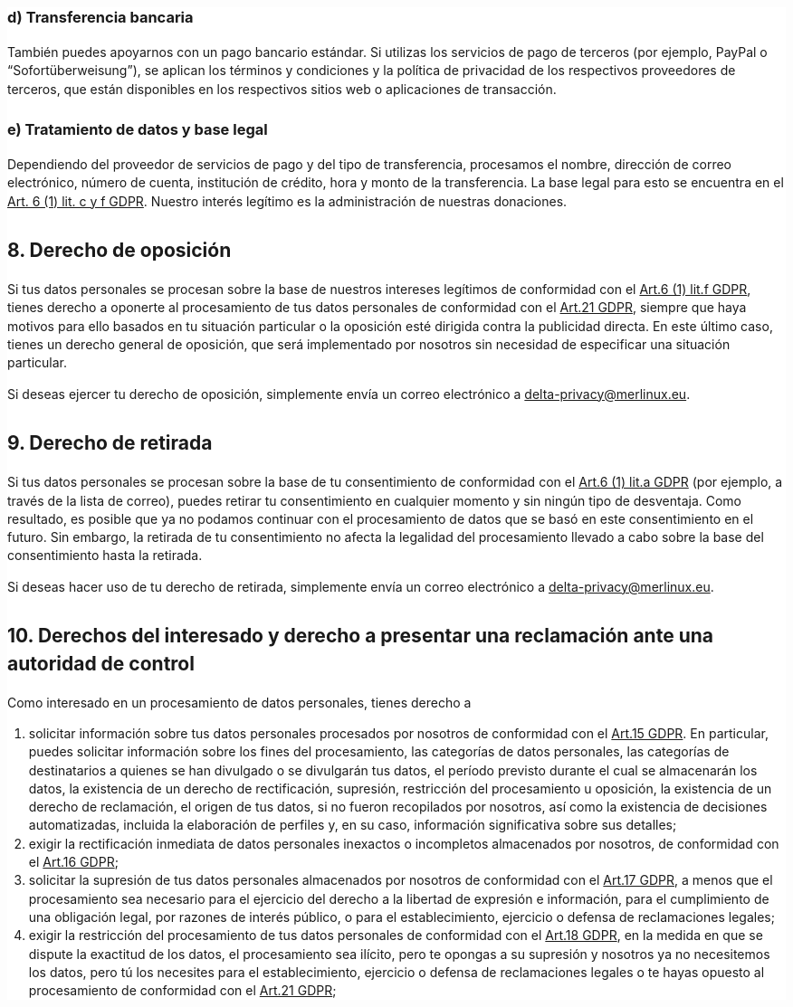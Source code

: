 ### d) Transferencia bancaria

También puedes apoyarnos con un pago bancario estándar.
Si utilizas los servicios de pago de terceros (por ejemplo, PayPal o “Sofortüberweisung”), se aplican los términos y condiciones y la política de privacidad de los respectivos proveedores de terceros, que están disponibles en los respectivos sitios web o aplicaciones de transacción.

### e) Tratamiento de datos y base legal

Dependiendo del proveedor de servicios de pago y del tipo de transferencia, procesamos el nombre, dirección de correo electrónico, número de cuenta, institución de crédito, hora y monto de la transferencia. La base legal para esto se encuentra en el [Art. 6 (1) lit. c y f GDPR](https://gdpr-info.eu/art-6-gdpr/). Nuestro interés legítimo es la administración de nuestras donaciones.

## 8. Derecho de oposición

Si tus datos personales se procesan sobre la base de nuestros intereses legítimos de conformidad con el [Art.6 (1) lit.f GDPR](https://gdpr-info.eu/art-6-gdpr/), tienes derecho a oponerte al procesamiento de tus datos personales de conformidad con el [Art.21 GDPR](https://gdpr-info.eu/art-21-gdpr/), siempre que haya motivos para ello basados en tu situación particular o la oposición esté dirigida contra la publicidad directa. En este último caso, tienes un derecho general de oposición, que será implementado por nosotros sin necesidad de especificar una situación particular.

Si deseas ejercer tu derecho de oposición, simplemente envía un correo electrónico a [delta-privacy@merlinux.eu](mailto:delta-privacy@merlinux.eu).

## 9. Derecho de retirada

Si tus datos personales se procesan sobre la base de tu consentimiento de conformidad con el [Art.6 (1) lit.a GDPR](https://gdpr-info.eu/art-6-gdpr/) (por ejemplo, a través de la lista de correo), puedes retirar tu consentimiento en cualquier momento y sin ningún tipo de desventaja. Como resultado, es posible que ya no podamos continuar con el procesamiento de datos que se basó en este consentimiento en el futuro. Sin embargo, la retirada de tu consentimiento no afecta la legalidad del procesamiento llevado a cabo sobre la base del consentimiento hasta la retirada.

Si deseas hacer uso de tu derecho de retirada, simplemente envía un correo electrónico a [delta-privacy@merlinux.eu](mailto:delta-privacy@merlinux.eu).

## 10. Derechos del interesado y derecho a presentar una reclamación ante una autoridad de control

Como interesado en un procesamiento de datos personales, tienes derecho a

1. solicitar información sobre tus datos personales procesados por nosotros de conformidad con el [Art.15 GDPR](https://gdpr-info.eu/art-15-gdpr/). En particular, puedes solicitar información sobre los fines del procesamiento, las categorías de datos personales, las categorías de destinatarios a quienes se han divulgado o se divulgarán tus datos, el período previsto durante el cual se almacenarán los datos, la existencia de un derecho de rectificación, supresión, restricción del procesamiento u oposición, la existencia de un derecho de reclamación, el origen de tus datos, si no fueron recopilados por nosotros, así como la existencia de decisiones automatizadas, incluida la elaboración de perfiles y, en su caso, información significativa sobre sus detalles;
2. exigir la rectificación inmediata de datos personales inexactos o incompletos almacenados por nosotros, de conformidad con el [Art.16 GDPR](https://gdpr-info.eu/art-16-gdpr/);
3. solicitar la supresión de tus datos personales almacenados por nosotros de conformidad con el [Art.17 GDPR](https://gdpr-info.eu/art-17-gdpr/), a menos que el procesamiento sea necesario para el ejercicio del derecho a la libertad de expresión e información, para el cumplimiento de una obligación legal, por razones de interés público, o para el establecimiento, ejercicio o defensa de reclamaciones legales;
4. exigir la restricción del procesamiento de tus datos personales de conformidad con el [Art.18 GDPR](https://gdpr-info.eu/art-18-gdpr/), en la medida en que se dispute la exactitud de los datos, el procesamiento sea ilícito, pero te opongas a su supresión y nosotros ya no necesitemos los datos, pero tú los necesites para el establecimiento, ejercicio o defensa de reclamaciones legales o te hayas opuesto al procesamiento de conformidad con el [Art.21 GDPR](https://gdpr-info.eu/art-21-gdpr/);